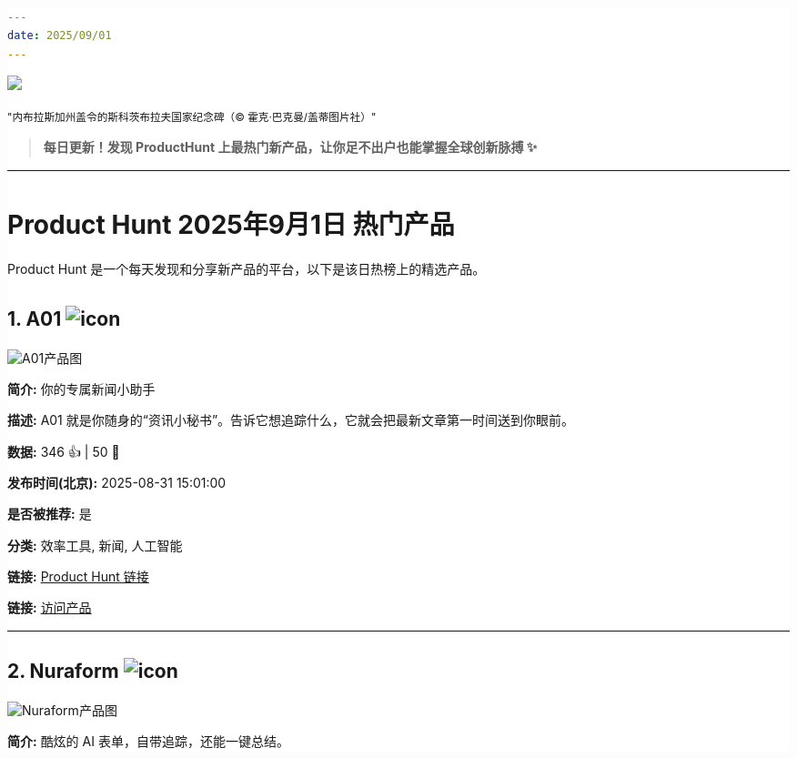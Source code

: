 ```yaml
---
date: 2025/09/01
---
```


<img src="https://cn.bing.com/th?id=OHR.ScottsBluff_EN-US3893566724_UHD.jpg&w=3840" width="800" />

<small>"内布拉斯加州盖令的斯科茨布拉夫国家纪念碑（© 霍克·巴克曼/盖蒂图片社）"</small>

> **每日更新！发现 ProductHunt 上最热门新产品，让你足不出户也能掌握全球创新脉搏 ✨**

---

# Product Hunt 2025年9月1日 热门产品

Product Hunt 是一个每天发现和分享新产品的平台，以下是该日热榜上的精选产品。

<div class="product-card">

## 1. A01 ![icon](https://ph-files.imgix.net/7d6c6aec-aecb-4280-bc30-1a6dbbb122c5.png?auto=format&w=30)

![A01产品图](https://ph-files.imgix.net/3cef945e-791d-471f-846a-4afae861c931.jpeg?auto=format&w=700)

**简介:** 你的专属新闻小助手

**描述:** A01 就是你随身的“资讯小秘书”。告诉它想追踪什么，它就会把最新文章第一时间送到你眼前。

**数据:** 346 👍 | 50 💬

**发布时间(北京):** 2025-08-31 15:01:00

**是否被推荐:** 是

**分类:** 效率工具, 新闻, 人工智能

**链接:** [Product Hunt 链接](https://www.producthunt.com/products/a01?utm_campaign=producthunt-api&utm_medium=api-v2&utm_source=Application%3A+producthunt-hots+%28ID%3A+183917%29)

**链接:** [访问产品](https://www.producthunt.com/r/HPNUSKDGV76WNB?utm_campaign=producthunt-api&utm_medium=api-v2&utm_source=Application%3A+producthunt-hots+%28ID%3A+183917%29)

</div>

---

<div class="product-card">

## 2. Nuraform ![icon](https://ph-files.imgix.net/7e51229f-cb42-447c-8c66-20a43ffb2996.png?auto=format&w=30)

![Nuraform产品图](https://ph-files.imgix.net/45142dda-a5de-494d-9684-24ae1b3842d2.png?auto=format&w=700)

**简介:** 酷炫的 AI 表单，自带追踪，还能一键总结。
